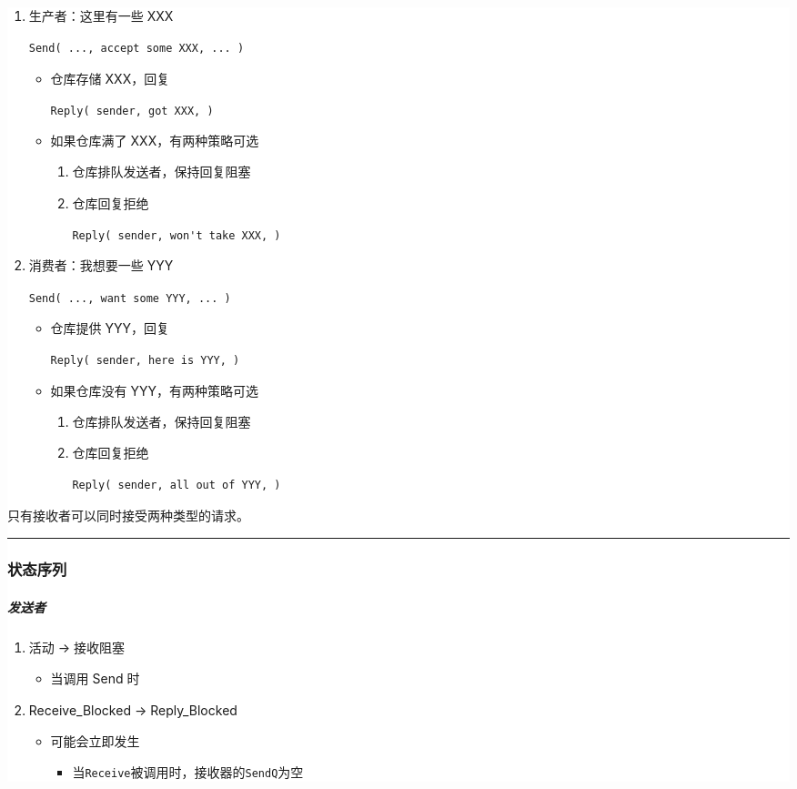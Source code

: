 1.  生产者：这里有一些 XXX

    ```
    Send( ..., accept some XXX, ... )
    ```

    +   仓库存储 XXX，回复

        ```
        Reply( sender, got XXX, )
        ```

    +   如果仓库满了 XXX，有两种策略可选

        1.  仓库排队发送者，保持回复阻塞

        1.  仓库回复拒绝

            ```
            Reply( sender, won't take XXX, )
            ```

1.  消费者：我想要一些 YYY

    ```
    Send( ..., want some YYY, ... )
    ```

    +   仓库提供 YYY，回复

        ```
        Reply( sender, here is YYY, )
        ```

    +   如果仓库没有 YYY，有两种策略可选

        1.  仓库排队发送者，保持回复阻塞

        1.  仓库回复拒绝

            ```
            Reply( sender, all out of YYY, )
            ```

只有接收者可以同时接受两种类型的请求。

* * *

### 状态序列

##### 发送者

1.  活动 -> 接收阻塞

    +   当调用 Send 时

1.  Receive_Blocked -> Reply_Blocked

    +   可能会立即发生

        +   当`Receive`被调用时，接收器的`SendQ`为空
